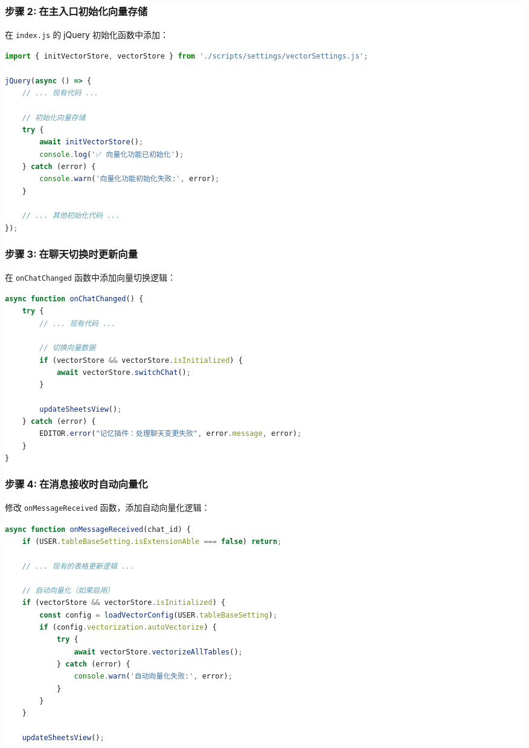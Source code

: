 ### 步骤 2: 在主入口初始化向量存储

在 `index.js` 的 jQuery 初始化函数中添加：

```javascript
import { initVectorStore, vectorStore } from './scripts/settings/vectorSettings.js';

jQuery(async () => {
    // ... 现有代码 ...
    
    // 初始化向量存储
    try {
        await initVectorStore();
        console.log('✅ 向量化功能已初始化');
    } catch (error) {
        console.warn('向量化功能初始化失败:', error);
    }
    
    // ... 其他初始化代码 ...
});
```

### 步骤 3: 在聊天切换时更新向量

在 `onChatChanged` 函数中添加向量切换逻辑：

```javascript
async function onChatChanged() {
    try {
        // ... 现有代码 ...
        
        // 切换向量数据
        if (vectorStore && vectorStore.isInitialized) {
            await vectorStore.switchChat();
        }
        
        updateSheetsView();
    } catch (error) {
        EDITOR.error("记忆插件：处理聊天变更失败", error.message, error);
    }
}
```

### 步骤 4: 在消息接收时自动向量化

修改 `onMessageReceived` 函数，添加自动向量化逻辑：

```javascript
async function onMessageReceived(chat_id) {
    if (USER.tableBaseSetting.isExtensionAble === false) return;
    
    // ... 现有的表格更新逻辑 ...
    
    // 自动向量化（如果启用）
    if (vectorStore && vectorStore.isInitialized) {
        const config = loadVectorConfig(USER.tableBaseSetting);
        if (config.vectorization.autoVectorize) {
            try {
                await vectorStore.vectorizeAllTables();
            } catch (error) {
                console.warn('自动向量化失败:', error);
            }
        }
    }
    
    updateSheetsView();
```